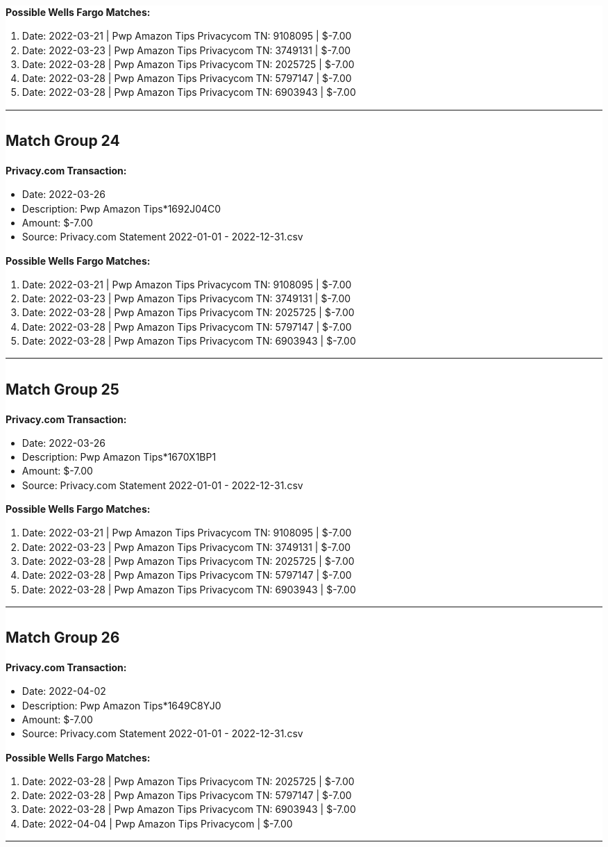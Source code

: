 **Possible Wells Fargo Matches:**
1. Date: 2022-03-21 | Pwp Amazon Tips Privacycom TN: 9108095 | $-7.00
2. Date: 2022-03-23 | Pwp Amazon Tips Privacycom TN: 3749131 | $-7.00
3. Date: 2022-03-28 | Pwp Amazon Tips Privacycom TN: 2025725 | $-7.00
4. Date: 2022-03-28 | Pwp Amazon Tips Privacycom TN: 5797147 | $-7.00
5. Date: 2022-03-28 | Pwp Amazon Tips Privacycom TN: 6903943 | $-7.00

---

## Match Group 24

**Privacy.com Transaction:**
- Date: 2022-03-26
- Description: Pwp Amazon Tips*1692J04C0
- Amount: $-7.00
- Source: Privacy.com Statement 2022-01-01 - 2022-12-31.csv

**Possible Wells Fargo Matches:**
1. Date: 2022-03-21 | Pwp Amazon Tips Privacycom TN: 9108095 | $-7.00
2. Date: 2022-03-23 | Pwp Amazon Tips Privacycom TN: 3749131 | $-7.00
3. Date: 2022-03-28 | Pwp Amazon Tips Privacycom TN: 2025725 | $-7.00
4. Date: 2022-03-28 | Pwp Amazon Tips Privacycom TN: 5797147 | $-7.00
5. Date: 2022-03-28 | Pwp Amazon Tips Privacycom TN: 6903943 | $-7.00

---

## Match Group 25

**Privacy.com Transaction:**
- Date: 2022-03-26
- Description: Pwp Amazon Tips*1670X1BP1
- Amount: $-7.00
- Source: Privacy.com Statement 2022-01-01 - 2022-12-31.csv

**Possible Wells Fargo Matches:**
1. Date: 2022-03-21 | Pwp Amazon Tips Privacycom TN: 9108095 | $-7.00
2. Date: 2022-03-23 | Pwp Amazon Tips Privacycom TN: 3749131 | $-7.00
3. Date: 2022-03-28 | Pwp Amazon Tips Privacycom TN: 2025725 | $-7.00
4. Date: 2022-03-28 | Pwp Amazon Tips Privacycom TN: 5797147 | $-7.00
5. Date: 2022-03-28 | Pwp Amazon Tips Privacycom TN: 6903943 | $-7.00

---

## Match Group 26

**Privacy.com Transaction:**
- Date: 2022-04-02
- Description: Pwp Amazon Tips*1649C8YJ0
- Amount: $-7.00
- Source: Privacy.com Statement 2022-01-01 - 2022-12-31.csv

**Possible Wells Fargo Matches:**
1. Date: 2022-03-28 | Pwp Amazon Tips Privacycom TN: 2025725 | $-7.00
2. Date: 2022-03-28 | Pwp Amazon Tips Privacycom TN: 5797147 | $-7.00
3. Date: 2022-03-28 | Pwp Amazon Tips Privacycom TN: 6903943 | $-7.00
4. Date: 2022-04-04 | Pwp Amazon Tips Privacycom | $-7.00

---